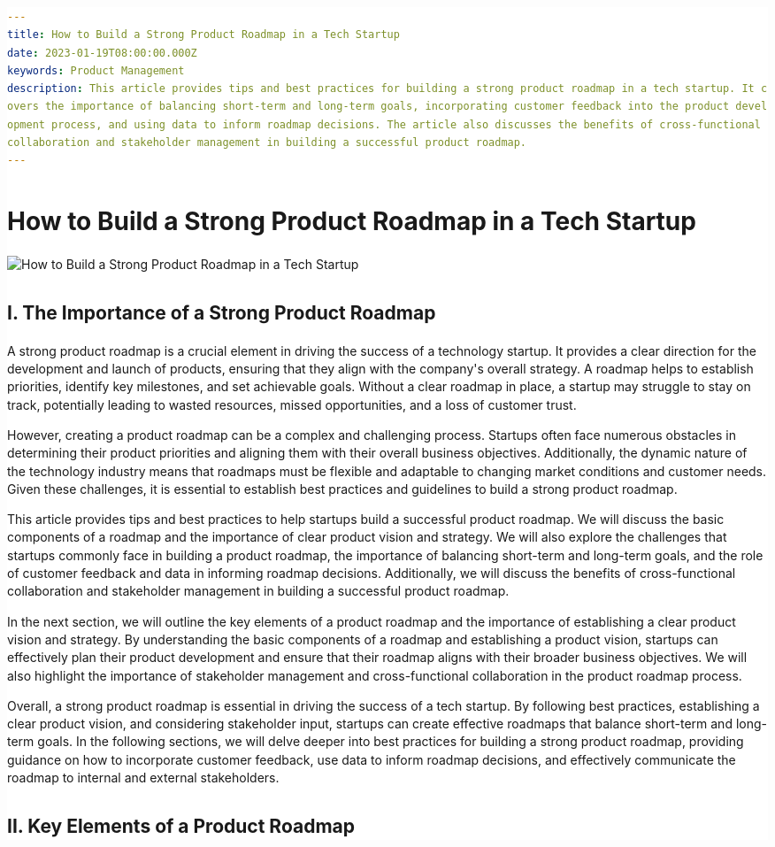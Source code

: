 ```yaml
---
title: How to Build a Strong Product Roadmap in a Tech Startup
date: 2023-01-19T08:00:00.000Z
keywords: Product Management
description: This article provides tips and best practices for building a strong product roadmap in a tech startup. It covers the importance of balancing short-term and long-term goals, incorporating customer feedback into the product development process, and using data to inform roadmap decisions. The article also discusses the benefits of cross-functional collaboration and stakeholder management in building a successful product roadmap.
---
```

# How to Build a Strong Product Roadmap in a Tech Startup

![How to Build a Strong Product Roadmap in a Tech Startup](https://d1qmn0myl5xd4k.cloudfront.net/image-handler/img/santiagopampillo-medium/hero-images/109-how-to-build-a-strong-product-roadmap-in-a-tech-startup.png)

## I. The Importance of a Strong Product Roadmap

A strong product roadmap is a crucial element in driving the success of a technology startup. It provides a clear direction for the development and launch of products, ensuring that they align with the company's overall strategy. A roadmap helps to establish priorities, identify key milestones, and set achievable goals. Without a clear roadmap in place, a startup may struggle to stay on track, potentially leading to wasted resources, missed opportunities, and a loss of customer trust.

However, creating a product roadmap can be a complex and challenging process. Startups often face numerous obstacles in determining their product priorities and aligning them with their overall business objectives. Additionally, the dynamic nature of the technology industry means that roadmaps must be flexible and adaptable to changing market conditions and customer needs. Given these challenges, it is essential to establish best practices and guidelines to build a strong product roadmap.

This article provides tips and best practices to help startups build a successful product roadmap. We will discuss the basic components of a roadmap and the importance of clear product vision and strategy. We will also explore the challenges that startups commonly face in building a product roadmap, the importance of balancing short-term and long-term goals, and the role of customer feedback and data in informing roadmap decisions. Additionally, we will discuss the benefits of cross-functional collaboration and stakeholder management in building a successful product roadmap.

In the next section, we will outline the key elements of a product roadmap and the importance of establishing a clear product vision and strategy. By understanding the basic components of a roadmap and establishing a product vision, startups can effectively plan their product development and ensure that their roadmap aligns with their broader business objectives. We will also highlight the importance of stakeholder management and cross-functional collaboration in the product roadmap process.

Overall, a strong product roadmap is essential in driving the success of a tech startup. By following best practices, establishing a clear product vision, and considering stakeholder input, startups can create effective roadmaps that balance short-term and long-term goals. In the following sections, we will delve deeper into best practices for building a strong product roadmap, providing guidance on how to incorporate customer feedback, use data to inform roadmap decisions, and effectively communicate the roadmap to internal and external stakeholders.

## II. Key Elements of a Product Roadmap
